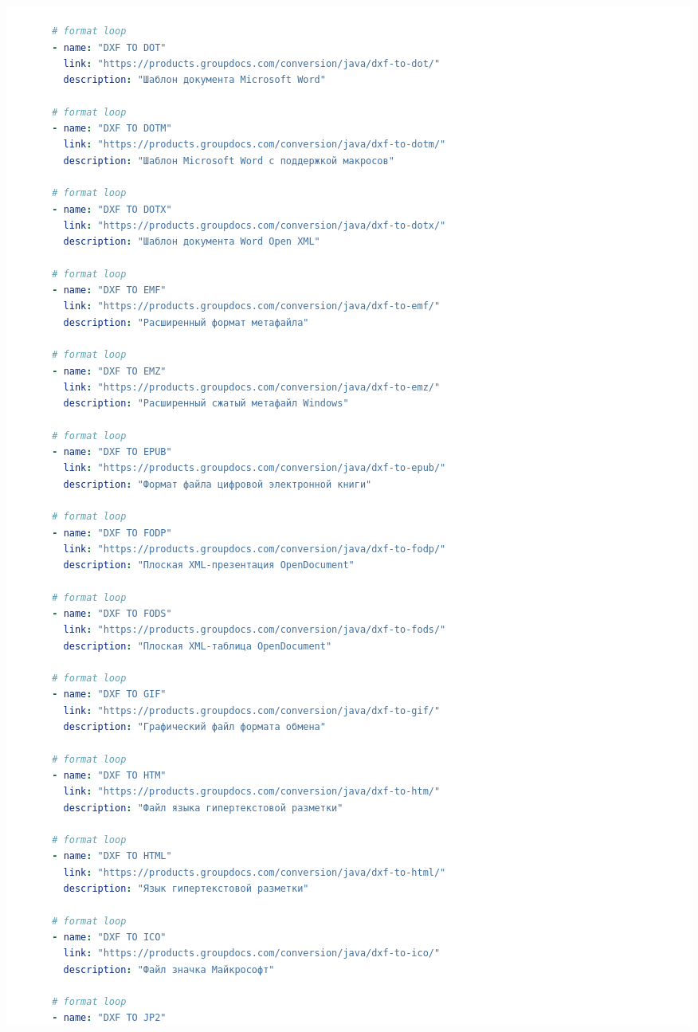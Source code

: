```yaml

        # format loop
        - name: "DXF TO DOT"
          link: "https://products.groupdocs.com/conversion/java/dxf-to-dot/"
          description: "Шаблон документа Microsoft Word"

        # format loop
        - name: "DXF TO DOTM"
          link: "https://products.groupdocs.com/conversion/java/dxf-to-dotm/"
          description: "Шаблон Microsoft Word с поддержкой макросов"

        # format loop
        - name: "DXF TO DOTX"
          link: "https://products.groupdocs.com/conversion/java/dxf-to-dotx/"
          description: "Шаблон документа Word Open XML"

        # format loop
        - name: "DXF TO EMF"
          link: "https://products.groupdocs.com/conversion/java/dxf-to-emf/"
          description: "Расширенный формат метафайла"

        # format loop
        - name: "DXF TO EMZ"
          link: "https://products.groupdocs.com/conversion/java/dxf-to-emz/"
          description: "Расширенный сжатый метафайл Windows"

        # format loop
        - name: "DXF TO EPUB"
          link: "https://products.groupdocs.com/conversion/java/dxf-to-epub/"
          description: "Формат файла цифровой электронной книги"

        # format loop
        - name: "DXF TO FODP"
          link: "https://products.groupdocs.com/conversion/java/dxf-to-fodp/"
          description: "Плоская XML-презентация OpenDocument"

        # format loop
        - name: "DXF TO FODS"
          link: "https://products.groupdocs.com/conversion/java/dxf-to-fods/"
          description: "Плоская XML-таблица OpenDocument"

        # format loop
        - name: "DXF TO GIF"
          link: "https://products.groupdocs.com/conversion/java/dxf-to-gif/"
          description: "Графический файл формата обмена"

        # format loop
        - name: "DXF TO HTM"
          link: "https://products.groupdocs.com/conversion/java/dxf-to-htm/"
          description: "Файл языка гипертекстовой разметки"

        # format loop
        - name: "DXF TO HTML"
          link: "https://products.groupdocs.com/conversion/java/dxf-to-html/"
          description: "Язык гипертекстовой разметки"

        # format loop
        - name: "DXF TO ICO"
          link: "https://products.groupdocs.com/conversion/java/dxf-to-ico/"
          description: "Файл значка Майкрософт"

        # format loop
        - name: "DXF TO JP2"
```
